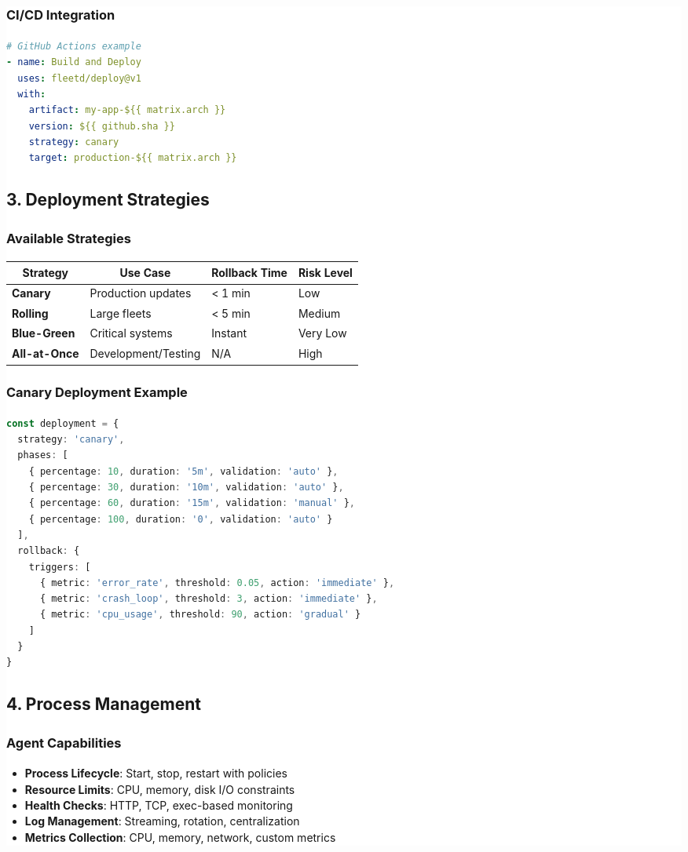 ### CI/CD Integration
```yaml
# GitHub Actions example
- name: Build and Deploy
  uses: fleetd/deploy@v1
  with:
    artifact: my-app-${{ matrix.arch }}
    version: ${{ github.sha }}
    strategy: canary
    target: production-${{ matrix.arch }}
```

## 3. Deployment Strategies

### Available Strategies

| Strategy | Use Case | Rollback Time | Risk Level |
|----------|----------|---------------|------------|
| **Canary** | Production updates | < 1 min | Low |
| **Rolling** | Large fleets | < 5 min | Medium |
| **Blue-Green** | Critical systems | Instant | Very Low |
| **All-at-Once** | Development/Testing | N/A | High |

### Canary Deployment Example
```typescript
const deployment = {
  strategy: 'canary',
  phases: [
    { percentage: 10, duration: '5m', validation: 'auto' },
    { percentage: 30, duration: '10m', validation: 'auto' },
    { percentage: 60, duration: '15m', validation: 'manual' },
    { percentage: 100, duration: '0', validation: 'auto' }
  ],
  rollback: {
    triggers: [
      { metric: 'error_rate', threshold: 0.05, action: 'immediate' },
      { metric: 'crash_loop', threshold: 3, action: 'immediate' },
      { metric: 'cpu_usage', threshold: 90, action: 'gradual' }
    ]
  }
}
```

## 4. Process Management

### Agent Capabilities
- **Process Lifecycle**: Start, stop, restart with policies
- **Resource Limits**: CPU, memory, disk I/O constraints
- **Health Checks**: HTTP, TCP, exec-based monitoring
- **Log Management**: Streaming, rotation, centralization
- **Metrics Collection**: CPU, memory, network, custom metrics
